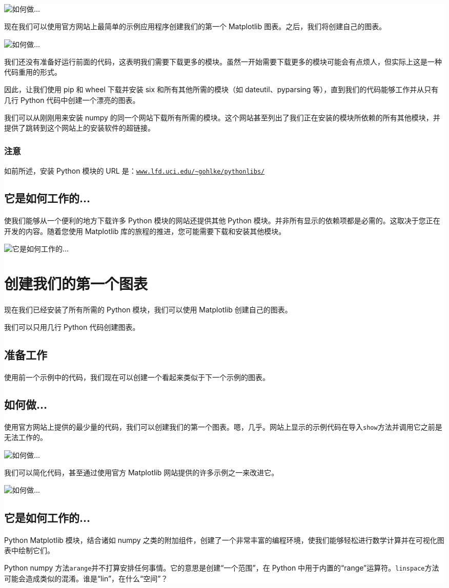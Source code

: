 ![如何做...](https://github.com/OpenDocCN/freelearn-python-zh/raw/master/docs/py-gui-prog-cb/img/B04829_05_07.jpg)

现在我们可以使用官方网站上最简单的示例应用程序创建我们的第一个 Matplotlib 图表。之后，我们将创建自己的图表。

![如何做...](https://github.com/OpenDocCN/freelearn-python-zh/raw/master/docs/py-gui-prog-cb/img/B04829_05_08.jpg)

我们还没有准备好运行前面的代码，这表明我们需要下载更多的模块。虽然一开始需要下载更多的模块可能会有点烦人，但实际上这是一种代码重用的形式。

因此，让我们使用 pip 和 wheel 下载并安装 six 和所有其他所需的模块（如 dateutil、pyparsing 等），直到我们的代码能够工作并从只有几行 Python 代码中创建一个漂亮的图表。

我们可以从刚刚用来安装 numpy 的同一个网站下载所有所需的模块。这个网站甚至列出了我们正在安装的模块所依赖的所有其他模块，并提供了跳转到这个网站上的安装软件的超链接。

### 注意

如前所述，安装 Python 模块的 URL 是：[`www.lfd.uci.edu/~gohlke/pythonlibs/`](http://www.lfd.uci.edu/~gohlke/pythonlibs/)

## 它是如何工作的...

使我们能够从一个便利的地方下载许多 Python 模块的网站还提供其他 Python 模块。并非所有显示的依赖项都是必需的。这取决于您正在开发的内容。随着您使用 Matplotlib 库的旅程的推进，您可能需要下载和安装其他模块。

![它是如何工作的...](https://github.com/OpenDocCN/freelearn-python-zh/raw/master/docs/py-gui-prog-cb/img/B04829_05_09.jpg)

# 创建我们的第一个图表

现在我们已经安装了所有所需的 Python 模块，我们可以使用 Matplotlib 创建自己的图表。

我们可以只用几行 Python 代码创建图表。

## 准备工作

使用前一个示例中的代码，我们现在可以创建一个看起来类似于下一个示例的图表。

## 如何做...

使用官方网站上提供的最少量的代码，我们可以创建我们的第一个图表。嗯，几乎。网站上显示的示例代码在导入`show`方法并调用它之前是无法工作的。

![如何做...](https://github.com/OpenDocCN/freelearn-python-zh/raw/master/docs/py-gui-prog-cb/img/B04829_05_10.jpg)

我们可以简化代码，甚至通过使用官方 Matplotlib 网站提供的许多示例之一来改进它。

![如何做...](https://github.com/OpenDocCN/freelearn-python-zh/raw/master/docs/py-gui-prog-cb/img/B04829_05_11.jpg)

## 它是如何工作的...

Python Matplotlib 模块，结合诸如 numpy 之类的附加组件，创建了一个非常丰富的编程环境，使我们能够轻松进行数学计算并在可视化图表中绘制它们。

Python numpy 方法`arange`并不打算安排任何事情。它的意思是创建“一个范围”，在 Python 中用于内置的“range”运算符。`linspace`方法可能会造成类似的混淆。谁是“lin”，在什么“空间”？
